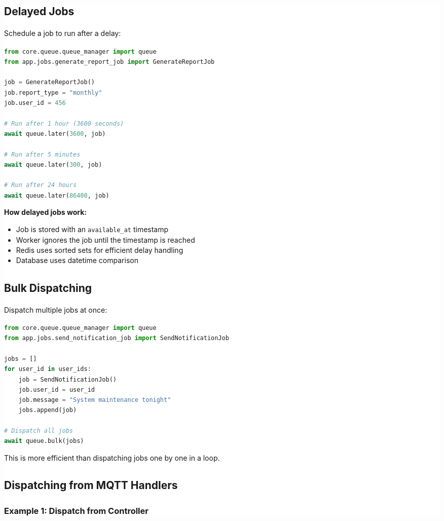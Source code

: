 ## Delayed Jobs

Schedule a job to run after a delay:

```python
from core.queue.queue_manager import queue
from app.jobs.generate_report_job import GenerateReportJob

job = GenerateReportJob()
job.report_type = "monthly"
job.user_id = 456

# Run after 1 hour (3600 seconds)
await queue.later(3600, job)

# Run after 5 minutes
await queue.later(300, job)

# Run after 24 hours
await queue.later(86400, job)
```

**How delayed jobs work:**
- Job is stored with an `available_at` timestamp
- Worker ignores the job until the timestamp is reached
- Redis uses sorted sets for efficient delay handling
- Database uses datetime comparison

## Bulk Dispatching

Dispatch multiple jobs at once:

```python
from core.queue.queue_manager import queue
from app.jobs.send_notification_job import SendNotificationJob

jobs = []
for user_id in user_ids:
    job = SendNotificationJob()
    job.user_id = user_id
    job.message = "System maintenance tonight"
    jobs.append(job)

# Dispatch all jobs
await queue.bulk(jobs)
```

This is more efficient than dispatching jobs one by one in a loop.

## Dispatching from MQTT Handlers

### Example 1: Dispatch from Controller
